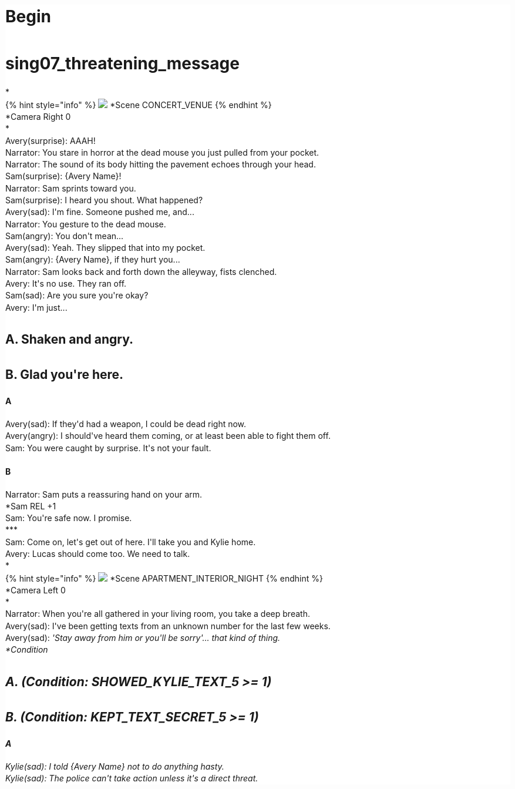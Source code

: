 # Begin  
# sing07_threatening_message  
\*  
{% hint style="info" %}
<img src='https://ustories.saiyunyx.com/update/CDN_C/CDN/BGPics/bg_city_concert_venue_night.jpg-story' width='60'>
\*Scene CONCERT_VENUE
{% endhint %}  
\*Camera Right 0  
\*  
Avery(surprise): AAAH!  
Narrator: You stare in horror at the dead mouse you just pulled from your pocket.  
Narrator: The sound of its body hitting the pavement echoes through your head.  
Sam(surprise): {Avery Name}!  
Narrator: Sam sprints toward you.  
Sam(surprise): I heard you shout. What happened?  
Avery(sad): I'm fine. Someone pushed me, and...  
Narrator: You gesture to the dead mouse.  
Sam(angry): You don't mean...  
Avery(sad): Yeah. They slipped that into my pocket.  
Sam(angry): {Avery Name}, if they hurt you...  
Narrator: Sam looks back and forth down the alleyway, fists clenched.  
Avery: It's no use. They ran off.  
Sam(sad): Are you sure you're okay?  
Avery: I'm just...  
## A. Shaken and angry.  
## B. Glad you're here.  
#### A  
Avery(sad): If they'd had a weapon, I could be dead right now.  
Avery(angry): I should've heard them coming, or at least been able to fight them off.  
Sam: You were caught by surprise. It's not your fault.  
#### B  
Narrator: Sam puts a reassuring hand on your arm.  
\*Sam REL +1  
Sam: You're safe now. I promise.  
\***  
Sam: Come on, let's get out of here. I'll take you and Kylie home.  
Avery: Lucas should come too. We need to talk.  
\*  
{% hint style="info" %}
<img src='https://ustories.saiyunyx.com/update/CDN_C/CDN/BGPics/bg_2_city_apartment_interior_night.jpg-story' width='60'>
\*Scene APARTMENT_INTERIOR_NIGHT
{% endhint %}  
\*Camera Left 0  
\*  
Narrator: When you're all gathered in your living room, you take a deep breath.  
Avery(sad): I've been getting texts from an unknown number for the last few weeks.  
Avery(sad): <i>'Stay away from him or you'll be sorry'<i/>... that kind of thing.  
\*Condition  
## A. (Condition: SHOWED_KYLIE_TEXT_5 >= 1)  
## B. (Condition: KEPT_TEXT_SECRET_5 >= 1)  
#### A  
Kylie(sad): I told {Avery Name} not to do anything hasty.  
Kylie(sad): The police can't take action unless it's a direct threat.  